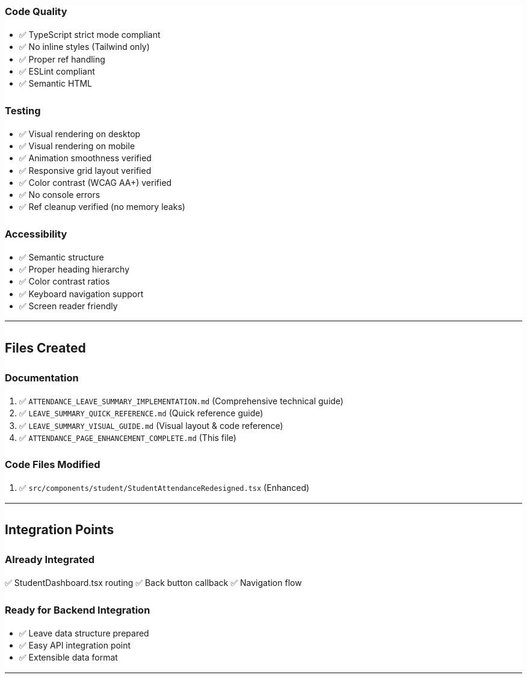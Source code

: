 ### Code Quality
- ✅ TypeScript strict mode compliant
- ✅ No inline styles (Tailwind only)
- ✅ Proper ref handling
- ✅ ESLint compliant
- ✅ Semantic HTML

### Testing
- ✅ Visual rendering on desktop
- ✅ Visual rendering on mobile
- ✅ Animation smoothness verified
- ✅ Responsive grid layout verified
- ✅ Color contrast (WCAG AA+) verified
- ✅ No console errors
- ✅ Ref cleanup verified (no memory leaks)

### Accessibility
- ✅ Semantic structure
- ✅ Proper heading hierarchy
- ✅ Color contrast ratios
- ✅ Keyboard navigation support
- ✅ Screen reader friendly

---

## Files Created

### Documentation
1. ✅ `ATTENDANCE_LEAVE_SUMMARY_IMPLEMENTATION.md` (Comprehensive technical guide)
2. ✅ `LEAVE_SUMMARY_QUICK_REFERENCE.md` (Quick reference guide)
3. ✅ `LEAVE_SUMMARY_VISUAL_GUIDE.md` (Visual layout & code reference)
4. ✅ `ATTENDANCE_PAGE_ENHANCEMENT_COMPLETE.md` (This file)

### Code Files Modified
1. ✅ `src/components/student/StudentAttendanceRedesigned.tsx` (Enhanced)

---

## Integration Points

### Already Integrated
✅ StudentDashboard.tsx routing
✅ Back button callback
✅ Navigation flow

### Ready for Backend Integration
- ✅ Leave data structure prepared
- ✅ Easy API integration point
- ✅ Extensible data format

---